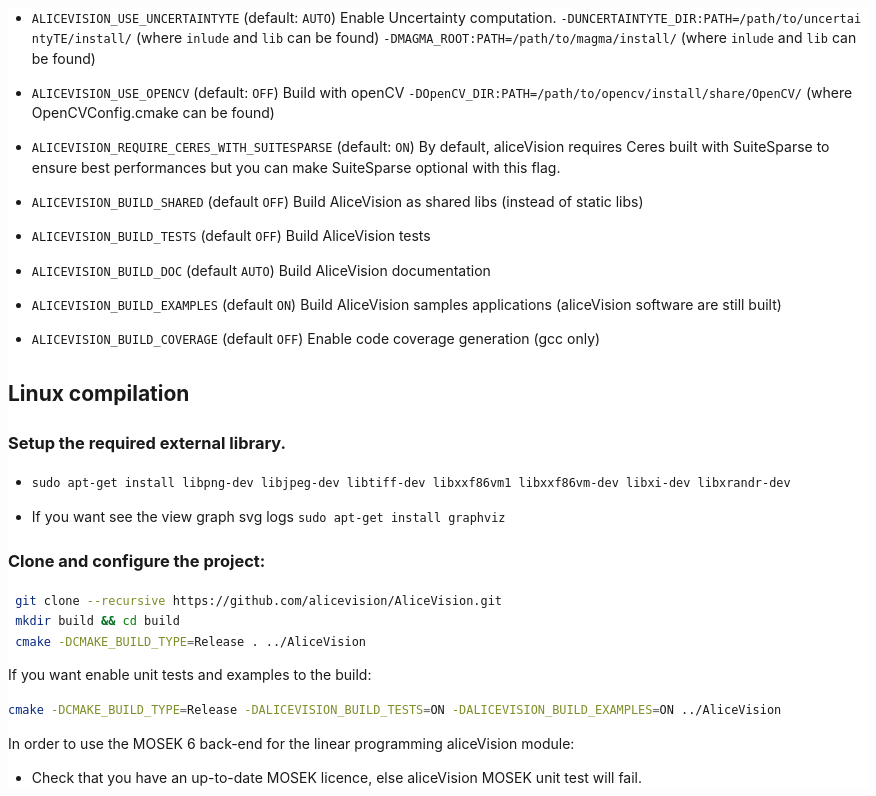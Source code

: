 * `ALICEVISION_USE_UNCERTAINTYTE` (default: `AUTO`)
  Enable Uncertainty computation.
  `-DUNCERTAINTYTE_DIR:PATH=/path/to/uncertaintyTE/install/` (where `inlude` and `lib` can be found)
  `-DMAGMA_ROOT:PATH=/path/to/magma/install/` (where `inlude` and `lib` can be found)
  
* `ALICEVISION_USE_OPENCV` (default: `OFF`)
  Build with openCV
  `-DOpenCV_DIR:PATH=/path/to/opencv/install/share/OpenCV/` (where OpenCVConfig.cmake can be found)
  
* `ALICEVISION_REQUIRE_CERES_WITH_SUITESPARSE` (default: `ON`)
  By default, aliceVision requires Ceres built with SuiteSparse to ensure best performances but you can make SuiteSparse optional with this flag.

* `ALICEVISION_BUILD_SHARED` (default `OFF`)
  Build AliceVision as shared libs (instead of static libs)

* `ALICEVISION_BUILD_TESTS` (default `OFF`)
  Build AliceVision tests

* `ALICEVISION_BUILD_DOC` (default `AUTO`)
  Build AliceVision documentation

* `ALICEVISION_BUILD_EXAMPLES` (default `ON`)
  Build AliceVision samples applications (aliceVision software are still built)

* `ALICEVISION_BUILD_COVERAGE` (default `OFF`)
  Enable code coverage generation (gcc only)


Linux compilation
-----------------

### Setup the required external library.

* `sudo apt-get install libpng-dev libjpeg-dev libtiff-dev libxxf86vm1 libxxf86vm-dev libxi-dev libxrandr-dev`

* If you want see the view graph svg logs
  `sudo apt-get install graphviz`

### Clone and configure the project:

```bash
 git clone --recursive https://github.com/alicevision/AliceVision.git
 mkdir build && cd build
 cmake -DCMAKE_BUILD_TYPE=Release . ../AliceVision
```

If you want enable unit tests and examples to the build:
```bash
cmake -DCMAKE_BUILD_TYPE=Release -DALICEVISION_BUILD_TESTS=ON -DALICEVISION_BUILD_EXAMPLES=ON ../AliceVision
```

In order to use the MOSEK 6 back-end for the linear programming aliceVision module:

- Check that you have an up-to-date MOSEK licence, else aliceVision MOSEK unit test will fail.
